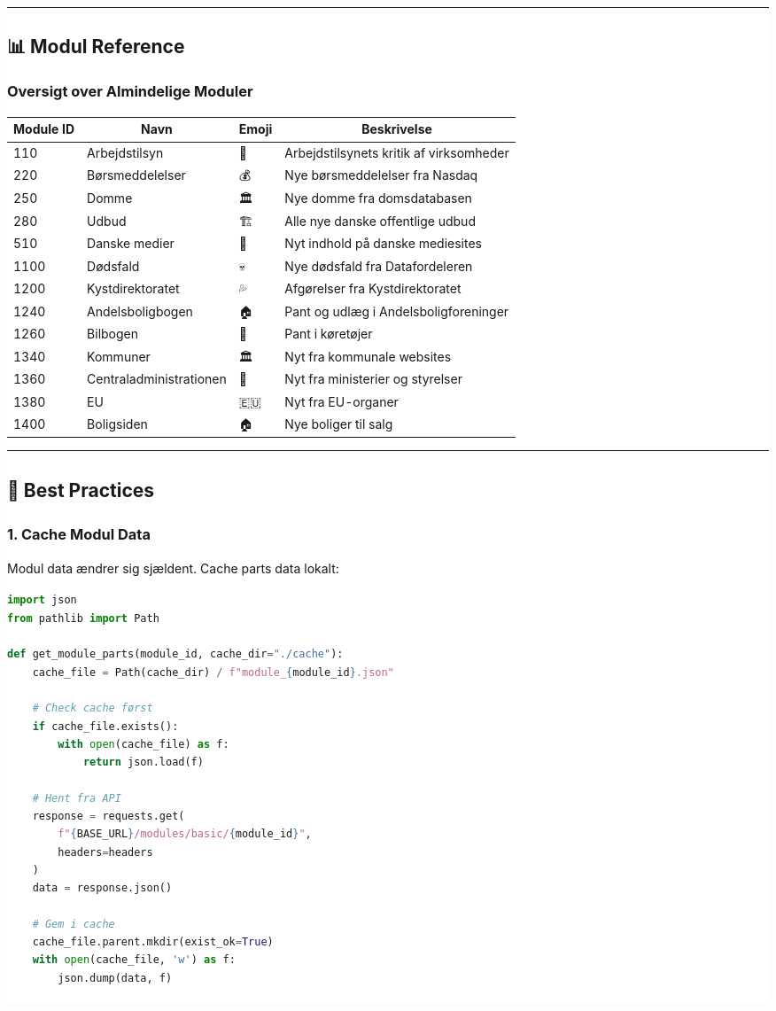 
---

## 📊 Modul Reference

### Oversigt over Almindelige Moduler

| Module ID | Navn | Emoji | Beskrivelse |
|-----------|------|-------|-------------|
| 110 | Arbejdstilsyn | 🙁 | Arbejdstilsynets kritik af virksomheder |
| 220 | Børsmeddelelser | 💰 | Nye børsmeddelelser fra Nasdaq |
| 250 | Domme | 🏛️ | Nye domme fra domsdatabasen |
| 280 | Udbud | 🏗️ | Alle nye danske offentlige udbud |
| 510 | Danske medier | 📰 | Nyt indhold på danske mediesites |
| 1100 | Dødsfald | 💀 | Nye dødsfald fra Datafordeleren |
| 1200 | Kystdirektoratet | 💦 | Afgørelser fra Kystdirektoratet |
| 1240 | Andelsboligbogen | 🏠 | Pant og udlæg i Andelsboligforeninger |
| 1260 | Bilbogen | 🚗 | Pant i køretøjer |
| 1340 | Kommuner | 🏛️ | Nyt fra kommunale websites |
| 1360 | Centraladministrationen | 📂 | Nyt fra ministerier og styrelser |
| 1380 | EU | 🇪🇺 | Nyt fra EU-organer |
| 1400 | Boligsiden | 🏠 | Nye boliger til salg |

---

## 🚀 Best Practices

### 1. Cache Modul Data

Modul data ændrer sig sjældent. Cache parts data lokalt:

```python
import json
from pathlib import Path

def get_module_parts(module_id, cache_dir="./cache"):
    cache_file = Path(cache_dir) / f"module_{module_id}.json"
    
    # Check cache først
    if cache_file.exists():
        with open(cache_file) as f:
            return json.load(f)
    
    # Hent fra API
    response = requests.get(
        f"{BASE_URL}/modules/basic/{module_id}",
        headers=headers
    )
    data = response.json()
    
    # Gem i cache
    cache_file.parent.mkdir(exist_ok=True)
    with open(cache_file, 'w') as f:
        json.dump(data, f)
    
```